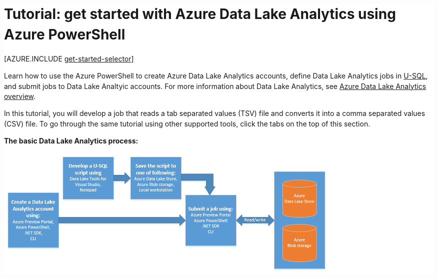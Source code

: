 <properties 
   pageTitle="Get started with Azure Data Lake Analytics using Azure PowerShell | Azure" 
   description="Learn how to use the Azure PowerShell to create a Data Lake Store account, create a Data Lake Analytics job using U-SQL, and submit the job. " 
   services="data-lake-analytics" 
   documentationCenter="" 
   authors="mumian" 
   manager="paulettm" 
   editor="cgronlun"/>
 
<tags
   ms.service="data-lake-analytics"
   ms.devlang="na"
   ms.topic="article"
   ms.tgt_pltfrm="na"
   ms.workload="big-data" 
   ms.date="12/01/2015"
   ms.author="jgao"/>

# Tutorial: get started with Azure Data Lake Analytics using Azure PowerShell

[AZURE.INCLUDE [get-started-selector](../../includes/data-lake-analytics-selector-get-started.md)]

Learn how to use the Azure PowerShell to create Azure Data Lake Analytics accounts, define Data Lake Analytics
jobs in [U-SQL](data-lake-analytics-u-sql-get-started.md), and submit jobs to Data Lake Analtyic accounts. For more 
information about Data Lake Analytics, see [Azure Data Lake Analytics overview](data-lake-analytics-overview.md).

In this tutorial, you will develop a job that reads a tab separated values (TSV) file and converts it into a comma 
separated values (CSV) file. To go through the same tutorial using other supported tools, click the tabs on the top of this section.

**The basic Data Lake Analytics process:**

![Azure Data Lake Analytics process flow diagram](./media/data-lake-analytics-get-started-portal/data-lake-analytics-process.png)
